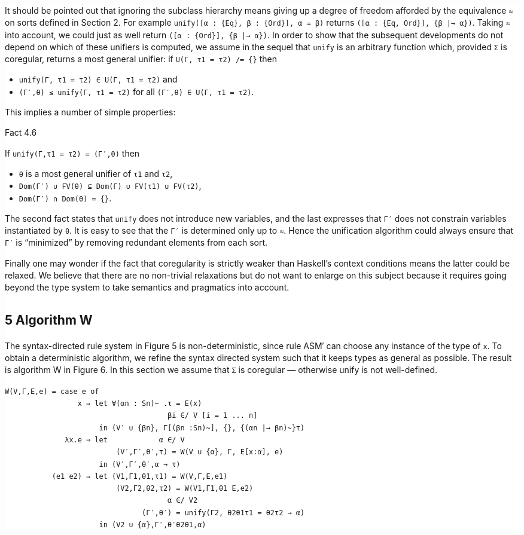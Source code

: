  It should be pointed out that ignoring the subclass hierarchy means giving up a degree of freedom afforded by the equivalence `≈` on sorts defined in Section 2.
  For example `unify([α : {Eq}, β : {Ord}], α = β)` returns `([α : {Eq, Ord}], {β |→ α})`.
  Taking `≈` into account, we could just as well return `([α : {Ord}], {β |→ α})`.
  In order to show that the subsequent developments do not depend on which of these unifiers is computed, we assume in the sequel that `unify` is an arbitrary function which, provided `Σ` is coregular, returns a most general unifier: if `U(Γ, τ1 = τ2) /= {}` then

  - `unify(Γ, τ1 = τ2) ∈ U(Γ, τ1 = τ2)` and
  - `(Γ′,θ) ≤ unify(Γ, τ1 = τ2)` for all `(Γ′,θ) ∈ U(Γ, τ1 = τ2)`.


  This implies a number of simple properties:

  

  Fact 4.6

  If `unify(Γ,τ1 = τ2) = (Γ′,θ)` then

  - `θ` is a most general unifier of `τ1` and `τ2`,
  - `Dom(Γ′) ∪ FV(θ) ⊆ Dom(Γ) ∪ FV(τ1) ∪ FV(τ2)`,
  - `Dom(Γ′) ∩ Dom(θ) = {}`.


  The second fact states that `unify` does not introduce new variables, and the last expresses that `Γ′` does not constrain variables instantiated by `θ`.
  It is easy to see that the `Γ′` is determined only up to `≈`.
  Hence the unification algorithm could always ensure that `Γ′` is “minimized” by removing redundant elements from each sort.

  Finally one may wonder if the fact that coregularity is strictly weaker than Haskell’s context conditions means the latter could be relaxed.
  We believe that there are no non-trivial relaxations but do not want to enlarge on this subject because it requires going beyond the type system to take semantics and pragmatics into account.

## 5 Algorithm W

  The syntax-directed rule system in Figure 5 is non-deterministic, since rule ASM′ can choose any instance of the type of `x`.
  To obtain a deterministic algorithm, we refine the syntax directed system such that it keeps types as general as possible.
  The result is algorithm W in Figure 6. In this section we assume that `Σ` is coregular — otherwise unify is not well-defined.

    W(V,Γ,E,e) = case e of
                     x ⇒ let ∀(αn : Sn)~ .τ = E(x)
                                          βi ∈/ V [i = 1 ... n]
                          in (V′ ∪ {βn}, Γ[(βn :Sn)~], {}, {(αn |→ βn)~}τ)
                  λx.e ⇒ let            α ∈/ V
                              (V′,Γ′,θ′,τ) = W(V ∪ {α}, Γ, E[x:α], e)
                          in (V′,Γ′,θ′,α → τ)
               (e1 e2) ⇒ let (V1,Γ1,θ1,τ1) = W(V,Γ,E,e1)
                              (V2,Γ2,θ2,τ2) = W(V1,Γ1,θ1 E,e2)
                                          α ∈/ V2
                                    (Γ′,θ′) = unify(Γ2, θ2θ1τ1 = θ2τ2 → α)
                          in (V2 ∪ {α},Γ′,θ′θ2θ1,α)
